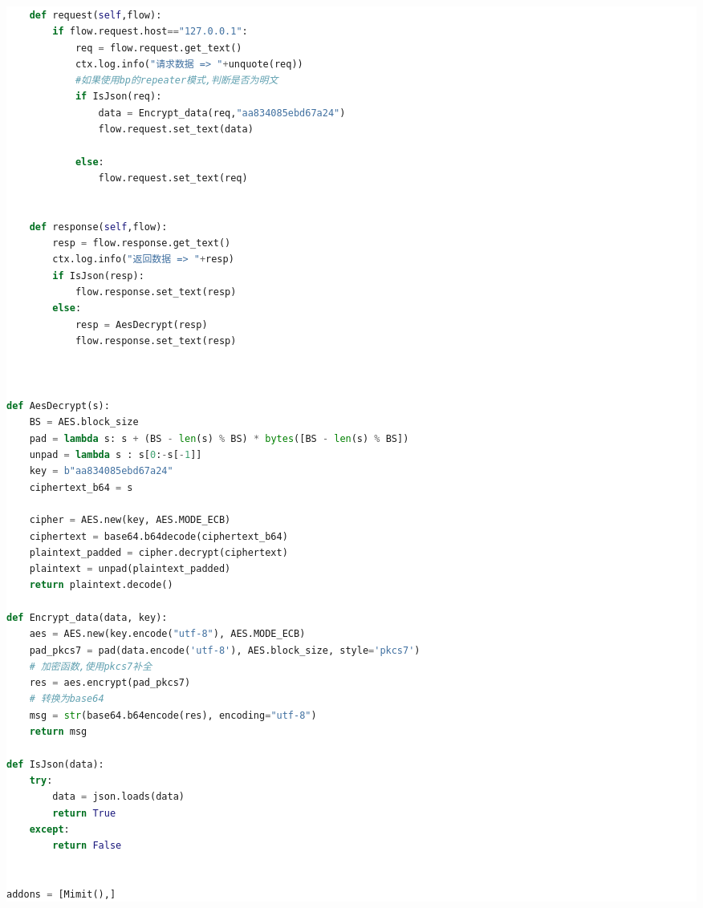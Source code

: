 ```python
    def request(self,flow):
        if flow.request.host=="127.0.0.1":
            req = flow.request.get_text()
            ctx.log.info("请求数据 => "+unquote(req))
            #如果使用bp的repeater模式,判断是否为明文
            if IsJson(req):
                data = Encrypt_data(req,"aa834085ebd67a24")
                flow.request.set_text(data)
                
            else:
                flow.request.set_text(req)


    def response(self,flow):
        resp = flow.response.get_text()
        ctx.log.info("返回数据 => "+resp)
        if IsJson(resp):
            flow.response.set_text(resp)
        else:
            resp = AesDecrypt(resp)
            flow.response.set_text(resp)
            

            
def AesDecrypt(s):
    BS = AES.block_size
    pad = lambda s: s + (BS - len(s) % BS) * bytes([BS - len(s) % BS])
    unpad = lambda s : s[0:-s[-1]]
    key = b"aa834085ebd67a24"
    ciphertext_b64 = s

    cipher = AES.new(key, AES.MODE_ECB)
    ciphertext = base64.b64decode(ciphertext_b64)
    plaintext_padded = cipher.decrypt(ciphertext)
    plaintext = unpad(plaintext_padded)
    return plaintext.decode()

def Encrypt_data(data, key):
    aes = AES.new(key.encode("utf-8"), AES.MODE_ECB)
    pad_pkcs7 = pad(data.encode('utf-8'), AES.block_size, style='pkcs7')
    # 加密函数,使用pkcs7补全
    res = aes.encrypt(pad_pkcs7)
    # 转换为base64
    msg = str(base64.b64encode(res), encoding="utf-8")
    return msg

def IsJson(data):
    try:
        data = json.loads(data) 
        return True
    except: 
        return False


addons = [Mimit(),]
```
